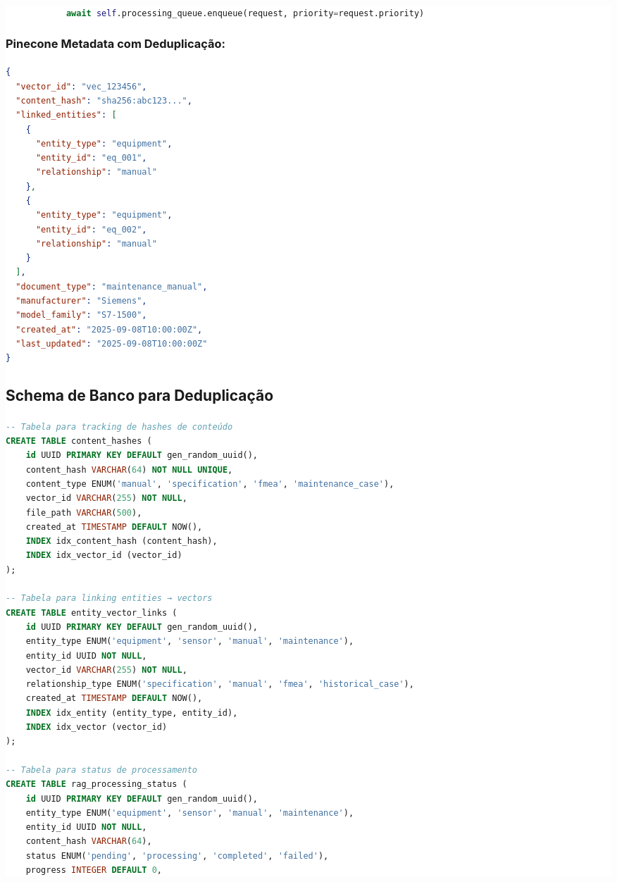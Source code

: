 ```python
            await self.processing_queue.enqueue(request, priority=request.priority)
```

### Pinecone Metadata com Deduplicação:

```json
{
  "vector_id": "vec_123456",
  "content_hash": "sha256:abc123...",
  "linked_entities": [
    {
      "entity_type": "equipment",
      "entity_id": "eq_001",
      "relationship": "manual"
    },
    {
      "entity_type": "equipment", 
      "entity_id": "eq_002",
      "relationship": "manual"
    }
  ],
  "document_type": "maintenance_manual",
  "manufacturer": "Siemens",
  "model_family": "S7-1500",
  "created_at": "2025-09-08T10:00:00Z",
  "last_updated": "2025-09-08T10:00:00Z"
}
```

## Schema de Banco para Deduplicação

```sql
-- Tabela para tracking de hashes de conteúdo
CREATE TABLE content_hashes (
    id UUID PRIMARY KEY DEFAULT gen_random_uuid(),
    content_hash VARCHAR(64) NOT NULL UNIQUE,
    content_type ENUM('manual', 'specification', 'fmea', 'maintenance_case'),
    vector_id VARCHAR(255) NOT NULL,
    file_path VARCHAR(500),
    created_at TIMESTAMP DEFAULT NOW(),
    INDEX idx_content_hash (content_hash),
    INDEX idx_vector_id (vector_id)
);

-- Tabela para linking entities → vectors
CREATE TABLE entity_vector_links (
    id UUID PRIMARY KEY DEFAULT gen_random_uuid(),
    entity_type ENUM('equipment', 'sensor', 'manual', 'maintenance'),
    entity_id UUID NOT NULL,
    vector_id VARCHAR(255) NOT NULL,
    relationship_type ENUM('specification', 'manual', 'fmea', 'historical_case'),
    created_at TIMESTAMP DEFAULT NOW(),
    INDEX idx_entity (entity_type, entity_id),
    INDEX idx_vector (vector_id)
);

-- Tabela para status de processamento
CREATE TABLE rag_processing_status (
    id UUID PRIMARY KEY DEFAULT gen_random_uuid(),
    entity_type ENUM('equipment', 'sensor', 'manual', 'maintenance'),
    entity_id UUID NOT NULL,
    content_hash VARCHAR(64),
    status ENUM('pending', 'processing', 'completed', 'failed'),
    progress INTEGER DEFAULT 0,
```